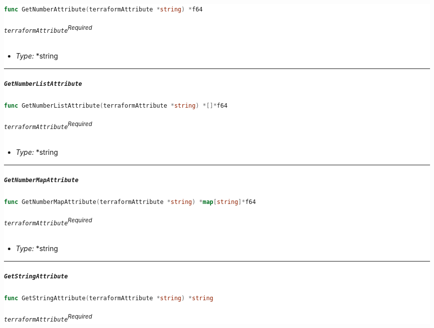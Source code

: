 ```go
func GetNumberAttribute(terraformAttribute *string) *f64
```

###### `terraformAttribute`<sup>Required</sup> <a name="terraformAttribute" id="@cdktf/provider-vault.identityEntityAlias.IdentityEntityAlias.getNumberAttribute.parameter.terraformAttribute"></a>

- *Type:* *string

---

##### `GetNumberListAttribute` <a name="GetNumberListAttribute" id="@cdktf/provider-vault.identityEntityAlias.IdentityEntityAlias.getNumberListAttribute"></a>

```go
func GetNumberListAttribute(terraformAttribute *string) *[]*f64
```

###### `terraformAttribute`<sup>Required</sup> <a name="terraformAttribute" id="@cdktf/provider-vault.identityEntityAlias.IdentityEntityAlias.getNumberListAttribute.parameter.terraformAttribute"></a>

- *Type:* *string

---

##### `GetNumberMapAttribute` <a name="GetNumberMapAttribute" id="@cdktf/provider-vault.identityEntityAlias.IdentityEntityAlias.getNumberMapAttribute"></a>

```go
func GetNumberMapAttribute(terraformAttribute *string) *map[string]*f64
```

###### `terraformAttribute`<sup>Required</sup> <a name="terraformAttribute" id="@cdktf/provider-vault.identityEntityAlias.IdentityEntityAlias.getNumberMapAttribute.parameter.terraformAttribute"></a>

- *Type:* *string

---

##### `GetStringAttribute` <a name="GetStringAttribute" id="@cdktf/provider-vault.identityEntityAlias.IdentityEntityAlias.getStringAttribute"></a>

```go
func GetStringAttribute(terraformAttribute *string) *string
```

###### `terraformAttribute`<sup>Required</sup> <a name="terraformAttribute" id="@cdktf/provider-vault.identityEntityAlias.IdentityEntityAlias.getStringAttribute.parameter.terraformAttribute"></a>
